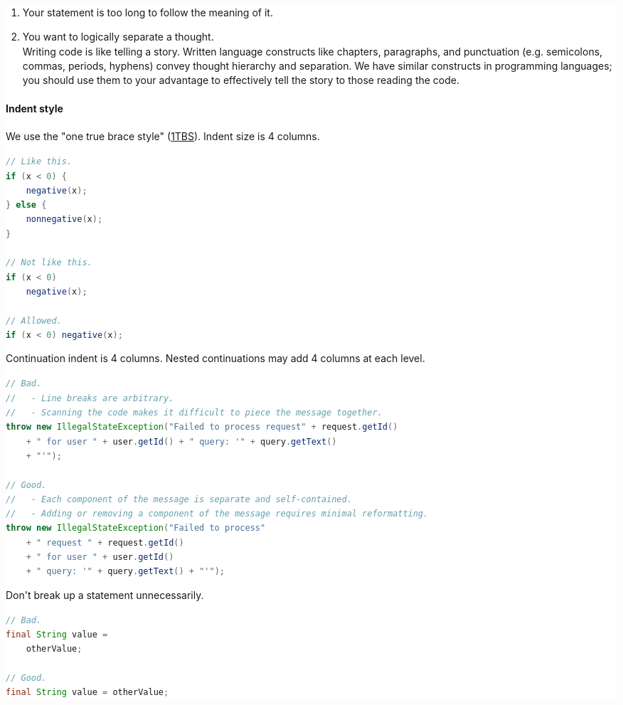 1. Your statement is too long to follow the meaning of it.

2. You want to logically separate a thought.<br />
Writing code is like telling a story.  Written language constructs like chapters, paragraphs,
and punctuation (e.g. semicolons, commas, periods, hyphens) convey thought hierarchy and
separation.  We have similar constructs in programming languages; you should use them to your
advantage to effectively tell the story to those reading the code.

#### Indent style
We use the "one true brace style" ([1TBS](http://en.wikipedia.org/wiki/Indent_style#Variant:_1TBS)).
Indent size is 4 columns.

```Java
// Like this.
if (x < 0) {
    negative(x);
} else {
    nonnegative(x);
}

// Not like this.
if (x < 0)
    negative(x);

// Allowed.
if (x < 0) negative(x);
```

Continuation indent is 4 columns.  Nested continuations may add 4 columns at each level.

```Java
// Bad.
//   - Line breaks are arbitrary.
//   - Scanning the code makes it difficult to piece the message together.
throw new IllegalStateException("Failed to process request" + request.getId()
    + " for user " + user.getId() + " query: '" + query.getText()
    + "'");

// Good.
//   - Each component of the message is separate and self-contained.
//   - Adding or removing a component of the message requires minimal reformatting.
throw new IllegalStateException("Failed to process"
    + " request " + request.getId()
    + " for user " + user.getId()
    + " query: '" + query.getText() + "'");
```

Don't break up a statement unnecessarily.

```Java
// Bad.
final String value =
    otherValue;

// Good.
final String value = otherValue;
```
